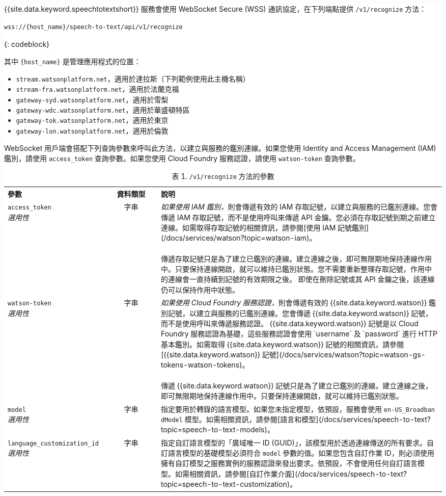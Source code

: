 {{site.data.keyword.speechtotextshort}} 服務會使用 WebSocket Secure (WSS) 通訊協定，在下列端點提供 `/v1/recognize` 方法：

```
wss://{host_name}/speech-to-text/api/v1/recognize
```
{: codeblock}

其中 `{host_name}` 是管理應用程式的位置：

-   `stream.watsonplatform.net`，適用於達拉斯（下列範例使用此主機名稱）
-   `stream-fra.watsonplatform.net`，適用於法蘭克福
-   `gateway-syd.watsonplatform.net`，適用於雪梨
-   `gateway-wdc.watsonplatform.net`，適用於華盛頓特區
-   `gateway-tok.watsonplatform.net`，適用於東京
-   `gateway-lon.watsonplatform.net`，適用於倫敦

WebSocket 用戶端會搭配下列查詢參數來呼叫此方法，以建立與服務的鑑別連線。如果您使用 Identity and Access Management (IAM) 鑑別，請使用 `access_token` 查詢參數。如果您使用 Cloud Foundry 服務認證，請使用 `watson-token` 查詢參數。

<table>
  <caption>表 1. <code>/v1/recognize</code> 方法的參數</caption>
  <tr>
    <th style="width:23%; text-align:left">參數</th>
    <th style="width:12%; text-align:center">資料類型</th>
    <th style="text-align:left">說明</th>
  </tr>
  <tr>
    <td style="text-align:left"><code>access_token</code>
      <br/><em>      選用性</em></td>
    <td style="text-align:center">字串</td>
    <td style="text-align:left">
      <em>如果使用 IAM 鑑別，</em>則會傳遞有效的 IAM 存取記號，以建立與服務的已鑑別連線。您會傳遞 IAM 存取記號，而不是使用呼叫來傳遞 API 金鑰。您必須在存取記號到期之前建立連線。如需取得存取記號的相關資訊，請參閱[使用 IAM 記號鑑別](/docs/services/watson?topic=watson-iam)。<br/><br/>
      傳遞存取記號只是為了建立已鑑別的連線。建立連線之後，即可無限期地保持連線作用中。只要保持連線開啟，就可以維持已鑑別狀態。您不需要重新整理存取記號，作用中的連線會一直持續到記號的有效期限之後。
    即使在刪除記號或其 API 金鑰之後，該連線仍可以保持作用中狀態。
    </td>
  </tr>
  <tr>
    <td style="text-align:left"><code>watson-token</code>
      <br/><em>      選用性</em></td>
    <td style="text-align:center">字串</td>
    <td style="text-align:left">
      <em>如果使用 Cloud Foundry 服務認證，</em>則會傳遞有效的 {{site.data.keyword.watson}} 鑑別記號，以建立與服務的已鑑別連線。您會傳遞 {{site.data.keyword.watson}} 記號，而不是使用呼叫來傳遞服務認證。
      {{site.data.keyword.watson}} 記號是以 Cloud Foundry 服務認證為基礎，這些服務認證會使用 `username` 及 `password` 進行 HTTP 基本鑑別。如需取得 {{site.data.keyword.watson}} 記號的相關資訊，請參閱 [{{site.data.keyword.watson}} 記號](/docs/services/watson?topic=watson-gs-tokens-watson-tokens)。<br/><br/>
      傳遞 {{site.data.keyword.watson}} 記號只是為了建立已鑑別的連線。建立連線之後，即可無限期地保持連線作用中。只要保持連線開啟，就可以維持已鑑別狀態。</td>
  </tr>
  <tr>
    <td style="text-align:left"><code>model</code>
      <br/><em>      選用性</em></td>
    <td style="text-align:center">字串</td>
    <td style="text-align:left">
      指定要用於轉錄的語言模型。如果您未指定模型，依預設，服務會使用 <code>en-US_BroadbandModel</code> 模型。如需相關資訊，請參閱[語言和模型](/docs/services/speech-to-text?topic=speech-to-text-models)。</td>
  </tr>
  <tr>
    <td style="text-align:left"><code>language_customization_id</code>
      <br/><em>      選用性</em></td>
    <td style="text-align:center">字串</td>
    <td style="text-align:left">
      指定自訂語言模型的「廣域唯一 ID (GUID)」，該模型用於透過連線傳送的所有要求。自訂語言模型的基礎模型必須符合 <code>model</code> 參數的值。如果您包含自訂作業
      ID，則必須使用擁有自訂模型之服務實例的服務認證來發出要求。依預設，不會使用任何自訂語言模型。如需相關資訊，請參閱[自訂作業介面](/docs/services/speech-to-text?topic=speech-to-text-customization)。</td>
